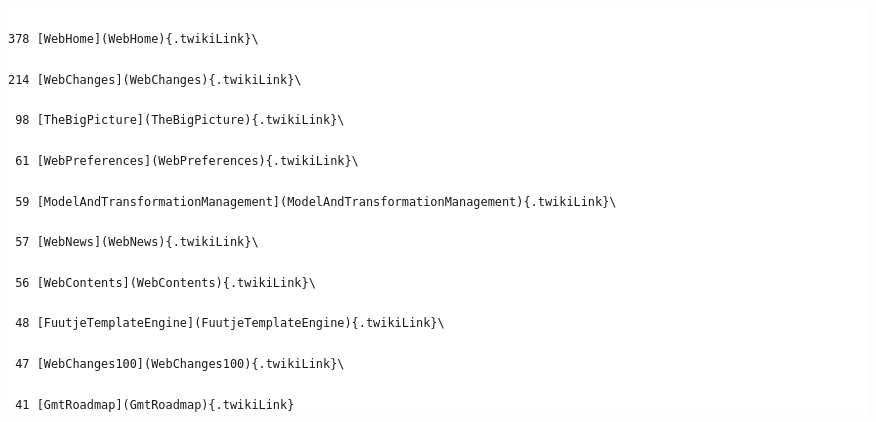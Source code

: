                                                                                                                                                                                                                                                                                                                                                  378 [WebHome](WebHome){.twikiLink}\                                                                                                                                                                                                                           
                                                                                                                                                                                                                                                                                                                                                 214 [WebChanges](WebChanges){.twikiLink}\                                                                                                                                                                                                                     
                                                                                                                                                                                                                                                                                                                                                  98 [TheBigPicture](TheBigPicture){.twikiLink}\                                                                                                                                                                                                               
                                                                                                                                                                                                                                                                                                                                                  61 [WebPreferences](WebPreferences){.twikiLink}\                                                                                                                                                                                                             
                                                                                                                                                                                                                                                                                                                                                  59 [ModelAndTransformationManagement](ModelAndTransformationManagement){.twikiLink}\                                                                                                                                                                         
                                                                                                                                                                                                                                                                                                                                                  57 [WebNews](WebNews){.twikiLink}\                                                                                                                                                                                                                           
                                                                                                                                                                                                                                                                                                                                                  56 [WebContents](WebContents){.twikiLink}\                                                                                                                                                                                                                   
                                                                                                                                                                                                                                                                                                                                                  48 [FuutjeTemplateEngine](FuutjeTemplateEngine){.twikiLink}\                                                                                                                                                                                                 
                                                                                                                                                                                                                                                                                                                                                  47 [WebChanges100](WebChanges100){.twikiLink}\                                                                                                                                                                                                               
                                                                                                                                                                                                                                                                                                                                                  41 [GmtRoadmap](GmtRoadmap){.twikiLink}                                                                                                                                                                                                                      
